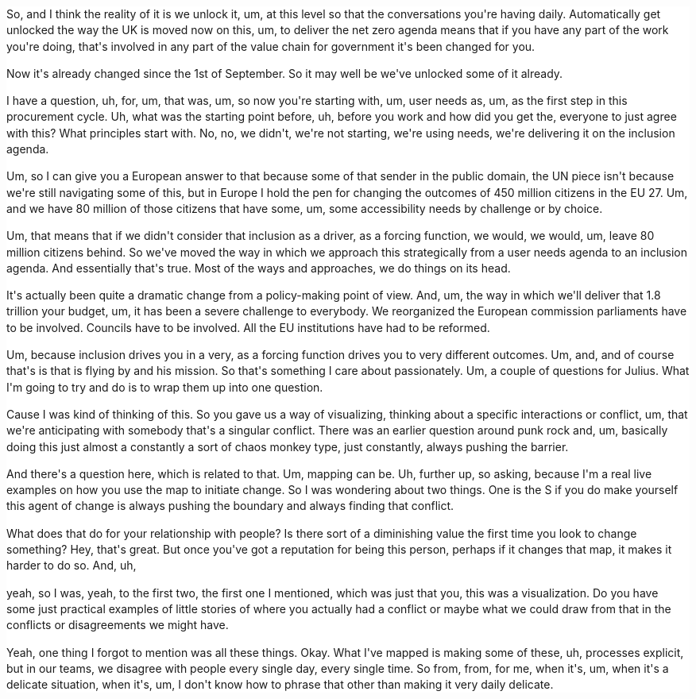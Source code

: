So, and I think the reality of it is we unlock it, um, at this level so that the conversations you're having daily. Automatically get unlocked the way the UK is moved now on this, um, to deliver the net zero agenda means that if you have any part of the work you're doing, that's involved in any part of the value chain for government it's been changed for you.

Now it's already changed since the 1st of September. So it may well be we've unlocked some of it already.

I have a question, uh, for, um, that was, um, so now you're starting with, um, user needs as, um, as the first step in this procurement cycle. Uh, what was the starting point before, uh, before you work and how did you get the, everyone to just agree with this? What principles start with. No, no, we didn't, we're not starting, we're using needs, we're delivering it on the inclusion agenda.

Um, so I can give you a European answer to that because some of that sender in the public domain, the UN piece isn't because we're still navigating some of this, but in Europe I hold the pen for changing the outcomes of 450 million citizens in the EU 27. Um, and we have 80 million of those citizens that have some, um, some accessibility needs by challenge or by choice.

Um, that means that if we didn't consider that inclusion as a driver, as a forcing function, we would, we would, um, leave 80 million citizens behind. So we've moved the way in which we approach this strategically from a user needs agenda to an inclusion agenda. And essentially that's true. Most of the ways and approaches, we do things on its head.

It's actually been quite a dramatic change from a policy-making point of view. And, um, the way in which we'll deliver that 1.8 trillion your budget, um, it has been a severe challenge to everybody. We reorganized the European commission parliaments have to be involved. Councils have to be involved. All the EU institutions have had to be reformed.

Um, because inclusion drives you in a very, as a forcing function drives you to very different outcomes. Um, and, and of course that's is that is flying by and his mission. So that's something I care about passionately. Um, a couple of questions for Julius. What I'm going to try and do is to wrap them up into one question.

Cause I was kind of thinking of this. So you gave us a way of visualizing, thinking about a specific interactions or conflict, um, that we're anticipating with somebody that's a singular conflict. There was an earlier question around punk rock and, um, basically doing this just almost a constantly a sort of chaos monkey type, just constantly, always pushing the barrier.

And there's a question here, which is related to that. Um, mapping can be. Uh, further up, so asking, because I'm a real live examples on how you use the map to initiate change. So I was wondering about two things. One is the S if you do make yourself this agent of change is always pushing the boundary and always finding that conflict.

What does that do for your relationship with people? Is there sort of a diminishing value the first time you look to change something? Hey, that's great. But once you've got a reputation for being this person, perhaps if it changes that map, it makes it harder to do so. And, uh,

yeah, so I was, yeah, to the first two, the first one I mentioned, which was just that you, this was a visualization. Do you have some just practical examples of little stories of where you actually had a conflict or maybe what we could draw from that in the conflicts or disagreements we might have.

Yeah, one thing I forgot to mention was all these things. Okay. What I've mapped is making some of these, uh, processes explicit, but in our teams, we disagree with people every single day, every single time. So from, from, for me, when it's, um, when it's a delicate situation, when it's, um, I don't know how to phrase that other than making it very daily delicate.
